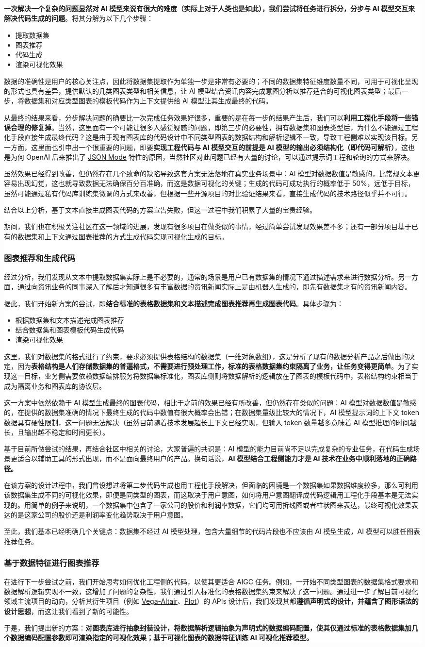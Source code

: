 **一次解决一个复杂的问题显然对 AI 模型来说有很大的难度（实际上对于人类也是如此），我们尝试将任务进行拆分，分步与 AI 模型交互来解决代码生成的问题**。将其分解为以下几个步骤：

- 提取数据集
- 图表推荐
- 代码生成
- 渲染可视化效果

数据的准确性是用户的核心关注点，因此将数据集提取作为单独一步是非常有必要的；不同的数据集特征维度数量不同，可用于可视化呈现的形式也具有差异，提供默认的几类图表类型和相关信息，让 AI 模型结合资讯内容完成意图分析以推荐适合的可视化图表类型；最后一步，将数据集和对应类型图表的模板代码作为上下文提供给 AI 模型让其生成最终的代码。

从最终的结果来看，分步解决问题的确要比一次完成任务效果好很多，重要的是在每一步的结果产生后，我们可以**利用工程化手段将一些错误合理的修复掉**。当然，这里面有一个可能让很多人感觉疑惑的问题，即第三步的必要性，拥有数据集和图表类型后，为什么不能通过工程化手段直接生成最终代码？这是由于现有图表库的代码设计中不同类型图表的数据结构和解析逻辑不一致，导致工程侧难以实现该目标。另一方面，这里面也引申出一个很重要的问题，即要**实现工程代码与 AI 模型交互的前提是 AI 模型的输出必须结构化（即代码可解析）**，这也是为何 OpenAI 后来推出了 [JSON Mode](https://platform.openai.com/docs/guides/text-generation/json-mode) 特性的原因，当然社区对此问题已经有大量的讨论，可以通过提示词工程和轮询的方式来解决。

虽然效果已经得到改善，但仍然存在几个致命的缺陷导致这套方案无法落地在真实业务场景中：AI 模型对数据数值是敏感的，比常规文本更容易出现幻觉，这也就导致数据无法确保百分百准确，而这是数据可视化的关键；生成的代码可成功执行的概率低于 50%，远低于目标，虽然可能通过私有代码库训练集微调的方式来改善，但根据一些开源项目的对比验证结果来看，直接生成代码的技术路径似乎并不可行。

结合以上分析，基于文本直接生成图表代码的方案宣告失败，但这一过程中我们积累了大量的宝贵经验。

期间，我们也在积极关注社区在这一领域的进展，发现有很多项目在做类似的事情，经过简单尝试发现效果差不多；还有一部分项目基于已有的数据集和上下文通过图表推荐的方式生成代码实现可视化生成的目标。

### 图表推荐和生成代码

经过分析，我们发现从文本中提取数据集实际上是不必要的，通常的场景是用户已有数据集的情况下通过描述需求来进行数据分析。另一方面，通过向资讯业务的同事深入了解后才知道很多有丰富数据的资讯新闻实际上是由机器人生成的，即先有数据集才有的资讯新闻内容。

据此，我们开始新方案的尝试，即**结合标准的表格数据集和文本描述完成图表推荐再生成图表代码**。具体步骤为：

- 根据数据集和文本描述完成图表推荐
- 结合数据集和图表模板代码生成代码
- 渲染可视化效果

这里，我们对数据集的格式进行了约束，要求必须提供表格结构的数据集（一维对象数组），这是分析了现有的数据分析产品之后做出的决定，因为**表格结构是人们存储数据集的普遍格式，不需要进行预处理工作，标准的表格数据集约束隔离了业务，让任务变得更简单**。为了实现这一目标，业务侧需要依赖数据编排服务将数据集标准化，图表库侧则将数据解析的逻辑放在了图表的模板代码中，表格结构约束相当于成为隔离业务和图表库的协议层。

这一方案中依然依赖于 AI 模型生成最终的图表代码，相比于之前的效果已经有所改善，但仍然存在类似的问题：AI 模型对数据数值是敏感的，在提供的数据集准确的情况下最终生成的代码中数值有很大概率会出错；在数据集量级比较大的情况下，AI 模型提示词的上下文 token 数据具有硬性限制，这一问题无法解决（虽然目前随着技术发展超长上下文已经实现，但输入 token 数量越多意味着 AI 模型推理的时间越长，且输出越不稳定和时间更长）。

基于目前所做尝试的结果，再结合社区中相关的讨论，大家普遍的共识是：AI 模型的能力目前尚不足以完成复杂的专业任务，在代码生成场景更适合以辅助工具的形式出现，而不是面向最终用户的产品。换句话说，**AI 模型结合工程侧能力才是 AI 技术在业务中顺利落地的正确路径。**

在该方案的设计过程中，我们曾设想过将第二步代码生成也用工程化手段解决，但面临的困境是一个数据集如果数据维度较多，那么可利用该数据集生成不同的可视化效果，即便是同类型的图表，而这取决于用户意图，如何将用户意图翻译成代码逻辑用工程化手段基本是无法实现的。用简单的例子来说明，一个数据集中包含了一家公司的股价和利润率数据，它们均可用折线图或者柱状图来表达，最终可视化效果表达的是这家公司的股价还是利润率变化趋势取决于用户意图。

至此，我们基本已经明确几个关键点：数据集不经过 AI 模型处理，包含大量细节的代码片段也不应该由 AI 模型生成，AI 模型可以胜任图表推荐任务。

### 基于数据特征进行图表推荐

在进行下一步尝试之前，我们开始思考如何优化工程侧的代码，以使其更适合 AIGC 任务。例如，一开始不同类型图表的数据集格式要求和数据解析逻辑实现不一致，这增加了问题的复杂性，我们通过引入标准化的表格数据集约束来解决了这一问题。通过进一步了解目前可视化领域主流项目的动向，分析其衍生项目（例如 [Vega-Altair](https://altair-viz.github.io/)、[Plot](https://observablehq.com/plot/what-is-plot)）的 APIs 设计后，我们发现其都**遵循声明式的设计，并蕴含了图形语法的设计思想**，而这让我们看到了新的可能性。

于是，我们提出新的方案：**对图表库进行抽象封装设计，将数据解析逻辑抽象为声明式的数据编码配置，使其仅通过标准的表格数据集加几个数据编码配置参数即可渲染指定的可视化效果；基于可视化图表的数据特征训练 AI 可视化推荐模型。**

